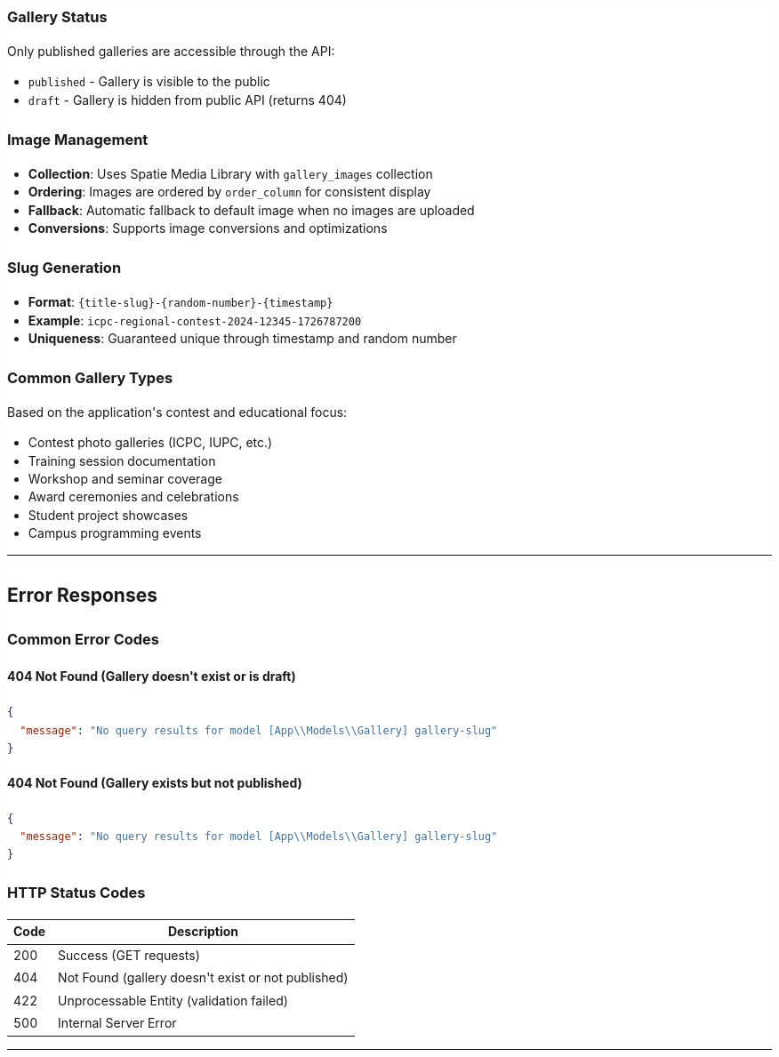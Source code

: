 ### Gallery Status
Only published galleries are accessible through the API:
- `published` - Gallery is visible to the public
- `draft` - Gallery is hidden from public API (returns 404)

### Image Management
- **Collection**: Uses Spatie Media Library with `gallery_images` collection
- **Ordering**: Images are ordered by `order_column` for consistent display
- **Fallback**: Automatic fallback to default image when no images are uploaded
- **Conversions**: Supports image conversions and optimizations

### Slug Generation
- **Format**: `{title-slug}-{random-number}-{timestamp}`
- **Example**: `icpc-regional-contest-2024-12345-1726787200`
- **Uniqueness**: Guaranteed unique through timestamp and random number

### Common Gallery Types
Based on the application's contest and educational focus:
- Contest photo galleries (ICPC, IUPC, etc.)
- Training session documentation
- Workshop and seminar coverage
- Award ceremonies and celebrations
- Student project showcases
- Campus programming events

---

## Error Responses

### Common Error Codes

#### 404 Not Found (Gallery doesn't exist or is draft)
```json
{
  "message": "No query results for model [App\\Models\\Gallery] gallery-slug"
}
```

#### 404 Not Found (Gallery exists but not published)
```json
{
  "message": "No query results for model [App\\Models\\Gallery] gallery-slug"
}
```

### HTTP Status Codes

| Code | Description |
|------|-------------|
| 200 | Success (GET requests) |
| 404 | Not Found (gallery doesn't exist or not published) |
| 422 | Unprocessable Entity (validation failed) |
| 500 | Internal Server Error |

---